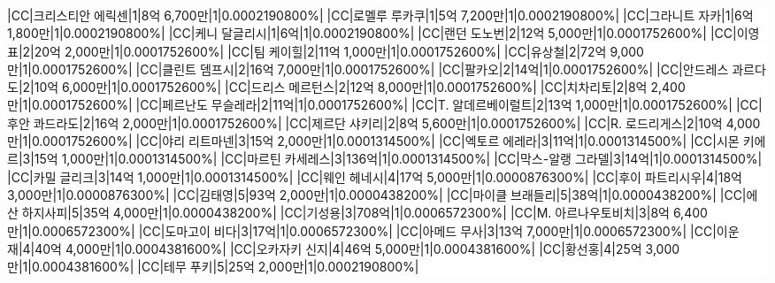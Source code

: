 |CC|크리스티안 에릭센|1|8억 6,700만|1|0.0002190800%|
|CC|로멜루 루카쿠|1|5억 7,200만|1|0.0002190800%|
|CC|그라니트 자카|1|6억 1,800만|1|0.0002190800%|
|CC|케니 달글리시|1|6억|1|0.0002190800%|
|CC|랜던 도노번|2|12억 5,000만|1|0.0001752600%|
|CC|이영표|2|20억 2,000만|1|0.0001752600%|
|CC|팀 케이힐|2|11억 1,000만|1|0.0001752600%|
|CC|유상철|2|72억 9,000만|1|0.0001752600%|
|CC|클린트 뎀프시|2|16억 7,000만|1|0.0001752600%|
|CC|팔카오|2|14억|1|0.0001752600%|
|CC|안드레스 과르다도|2|10억 6,000만|1|0.0001752600%|
|CC|드리스 메르턴스|2|12억 8,000만|1|0.0001752600%|
|CC|치차리토|2|8억 2,400만|1|0.0001752600%|
|CC|페르난도 무슬레라|2|11억|1|0.0001752600%|
|CC|T. 알데르베이럴트|2|13억 1,000만|1|0.0001752600%|
|CC|후안 콰드라도|2|16억 2,000만|1|0.0001752600%|
|CC|제르단 샤키리|2|8억 5,600만|1|0.0001752600%|
|CC|R. 로드리게스|2|10억 4,000만|1|0.0001752600%|
|CC|야리 리트마넨|3|15억 2,000만|1|0.0001314500%|
|CC|엑토르 에레라|3|11억|1|0.0001314500%|
|CC|시몬 키에르|3|15억 1,000만|1|0.0001314500%|
|CC|마르틴 카세레스|3|136억|1|0.0001314500%|
|CC|막스-알랭 그라델|3|14억|1|0.0001314500%|
|CC|카밀 글리크|3|14억 1,000만|1|0.0001314500%|
|CC|웨인 헤네시|4|17억 5,000만|1|0.0000876300%|
|CC|후이 파트리시우|4|18억 3,000만|1|0.0000876300%|
|CC|김태영|5|93억 2,000만|1|0.0000438200%|
|CC|마이클 브래들리|5|38억|1|0.0000438200%|
|CC|에산 하지사피|5|35억 4,000만|1|0.0000438200%|
|CC|기성용|3|708억|1|0.0006572300%|
|CC|M. 아르나우토비치|3|8억 6,400만|1|0.0006572300%|
|CC|도마고이 비다|3|17억|1|0.0006572300%|
|CC|아메드 무사|3|13억 7,000만|1|0.0006572300%|
|CC|이운재|4|40억 4,000만|1|0.0004381600%|
|CC|오카자키 신지|4|46억 5,000만|1|0.0004381600%|
|CC|황선홍|4|25억 3,000만|1|0.0004381600%|
|CC|테무 푸키|5|25억 2,000만|1|0.0002190800%|